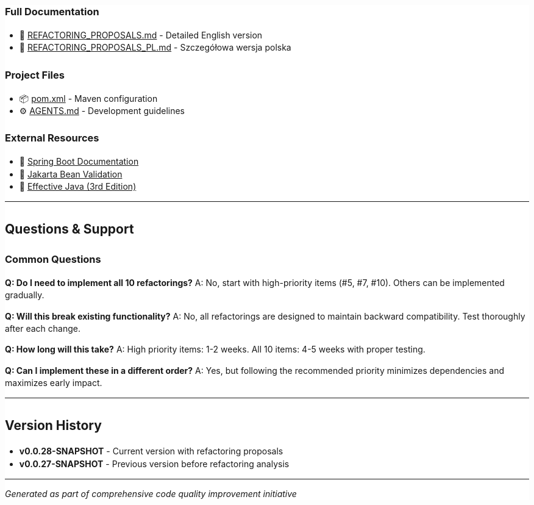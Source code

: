 ### Full Documentation
- 📄 [REFACTORING_PROPOSALS.md](REFACTORING_PROPOSALS.md) - Detailed English version
- 📄 [REFACTORING_PROPOSALS_PL.md](REFACTORING_PROPOSALS_PL.md) - Szczegółowa wersja polska

### Project Files
- 📦 [pom.xml](modules/export-to-gmail/pom.xml) - Maven configuration
- ⚙️ [AGENTS.md](AGENTS.md) - Development guidelines

### External Resources
- 🔗 [Spring Boot Documentation](https://spring.io/projects/spring-boot)
- 🔗 [Jakarta Bean Validation](https://jakarta.ee/specifications/bean-validation/)
- 🔗 [Effective Java (3rd Edition)](https://www.oreilly.com/library/view/effective-java/9780134686097/)

---

## Questions & Support

### Common Questions

**Q: Do I need to implement all 10 refactorings?**
A: No, start with high-priority items (#5, #7, #10). Others can be implemented gradually.

**Q: Will this break existing functionality?**
A: No, all refactorings are designed to maintain backward compatibility. Test thoroughly after each change.

**Q: How long will this take?**
A: High priority items: 1-2 weeks. All 10 items: 4-5 weeks with proper testing.

**Q: Can I implement these in a different order?**
A: Yes, but following the recommended priority minimizes dependencies and maximizes early impact.

---

## Version History

- **v0.0.28-SNAPSHOT** - Current version with refactoring proposals
- **v0.0.27-SNAPSHOT** - Previous version before refactoring analysis

---

*Generated as part of comprehensive code quality improvement initiative*
